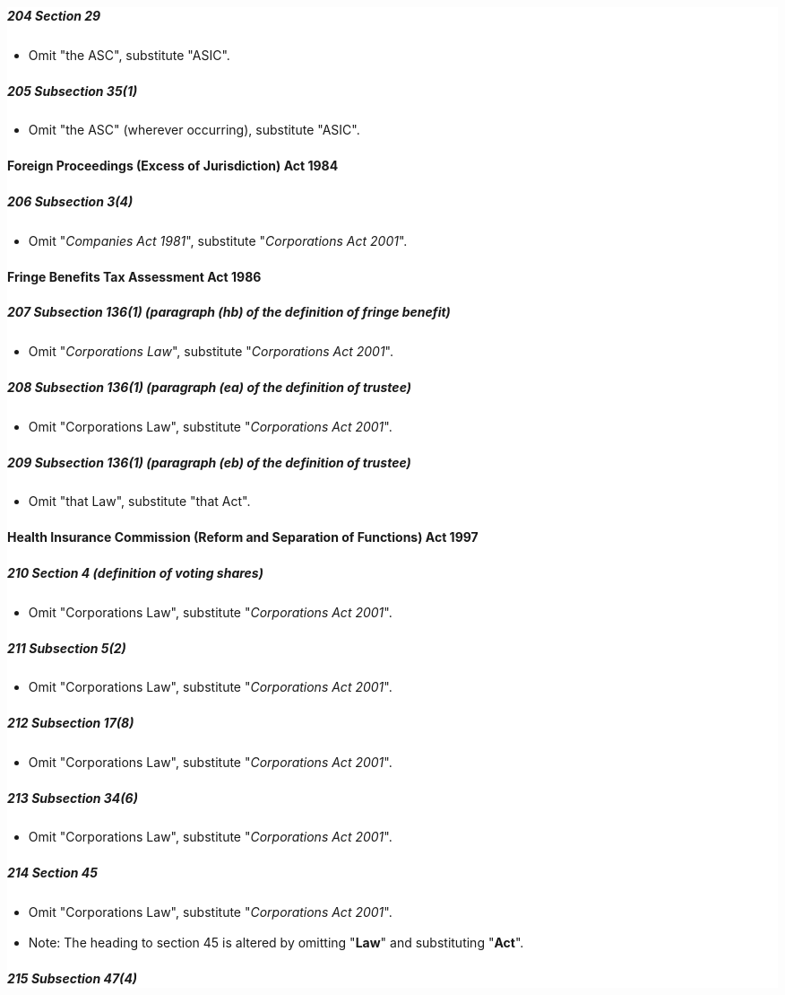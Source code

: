 ##### 204  Section 29

  * Omit "the ASC", substitute "ASIC".

##### 205  Subsection 35(1)

  * Omit "the ASC" (wherever occurring), substitute "ASIC".

#### Foreign Proceedings (Excess of Jurisdiction) Act 1984

##### 206  Subsection 3(4)

  * Omit "_Companies Act 1981_", substitute "_Corporations Act 2001_".

#### Fringe Benefits Tax Assessment Act 1986

##### 207  Subsection 136(1) (paragraph (hb) of the definition of fringe benefit)

  * Omit "_Corporations Law_", substitute "_Corporations Act 2001_".

##### 208  Subsection 136(1) (paragraph (ea) of the definition of trustee)

  * Omit "Corporations Law", substitute "_Corporations Act 2001_".

##### 209  Subsection 136(1) (paragraph (eb) of the definition of trustee)

  * Omit "that Law", substitute "that Act".

#### Health Insurance Commission (Reform and Separation of Functions) Act 1997

##### 210  Section 4 (definition of voting shares)

  * Omit "Corporations Law", substitute "_Corporations Act 2001_".

##### 211  Subsection 5(2)

  * Omit "Corporations Law", substitute "_Corporations Act 2001_".

##### 212  Subsection 17(8)

  * Omit "Corporations Law", substitute "_Corporations Act 2001_".

##### 213  Subsection 34(6)

  * Omit "Corporations Law", substitute "_Corporations Act 2001_".

##### 214  Section 45

  * Omit "Corporations Law", substitute "_Corporations Act 2001_".

  * Note: The heading to section 45 is altered by omitting "**Law**" and substituting "**Act**".

##### 215  Subsection 47(4)
